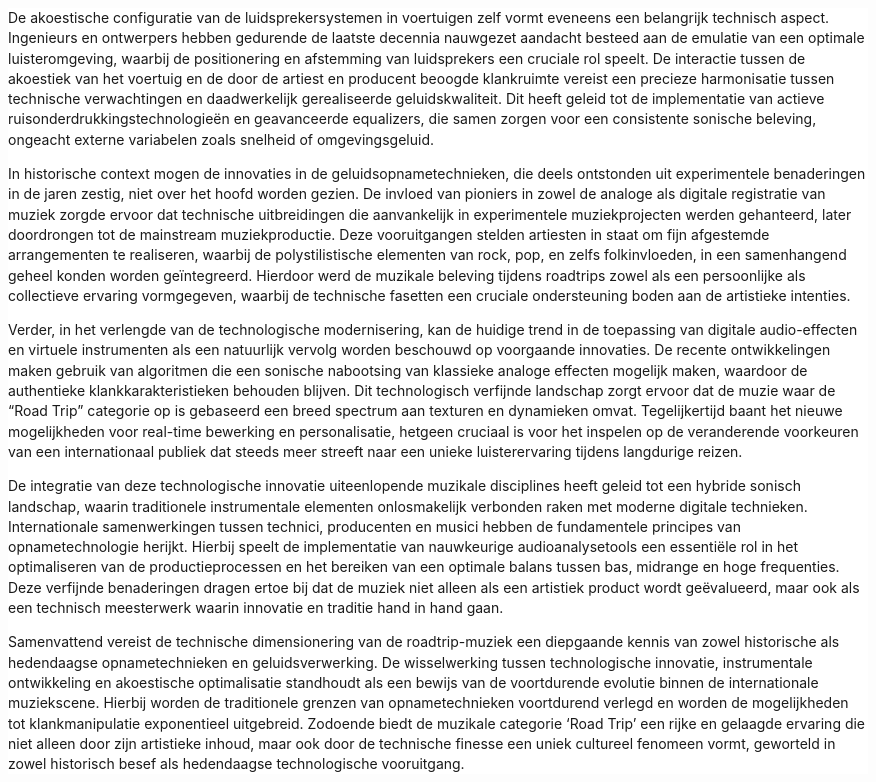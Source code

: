 De akoestische configuratie van de luidsprekersystemen in voertuigen zelf vormt eveneens een
belangrijk technisch aspect. Ingenieurs en ontwerpers hebben gedurende de laatste decennia nauwgezet
aandacht besteed aan de emulatie van een optimale luisteromgeving, waarbij de positionering en
afstemming van luidsprekers een cruciale rol speelt. De interactie tussen de akoestiek van het
voertuig en de door de artiest en producent beoogde klankruimte vereist een precieze harmonisatie
tussen technische verwachtingen en daadwerkelijk gerealiseerde geluidskwaliteit. Dit heeft geleid
tot de implementatie van actieve ruisonderdrukkingstechnologieën en geavanceerde equalizers, die
samen zorgen voor een consistente sonische beleving, ongeacht externe variabelen zoals snelheid of
omgevingsgeluid.

In historische context mogen de innovaties in de geluidsopnametechnieken, die deels ontstonden uit
experimentele benaderingen in de jaren zestig, niet over het hoofd worden gezien. De invloed van
pioniers in zowel de analoge als digitale registratie van muziek zorgde ervoor dat technische
uitbreidingen die aanvankelijk in experimentele muziekprojecten werden gehanteerd, later doordrongen
tot de mainstream muziekproductie. Deze vooruitgangen stelden artiesten in staat om fijn afgestemde
arrangementen te realiseren, waarbij de polystilistische elementen van rock, pop, en zelfs
folkinvloeden, in een samenhangend geheel konden worden geïntegreerd. Hierdoor werd de muzikale
beleving tijdens roadtrips zowel als een persoonlijke als collectieve ervaring vormgegeven, waarbij
de technische fasetten een cruciale ondersteuning boden aan de artistieke intenties.

Verder, in het verlengde van de technologische modernisering, kan de huidige trend in de toepassing
van digitale audio-effecten en virtuele instrumenten als een natuurlijk vervolg worden beschouwd op
voorgaande innovaties. De recente ontwikkelingen maken gebruik van algoritmen die een sonische
nabootsing van klassieke analoge effecten mogelijk maken, waardoor de authentieke
klankkarakteristieken behouden blijven. Dit technologisch verfijnde landschap zorgt ervoor dat de
muzie waar de “Road Trip” categorie op is gebaseerd een breed spectrum aan texturen en dynamieken
omvat. Tegelijkertijd baant het nieuwe mogelijkheden voor real-time bewerking en personalisatie,
hetgeen cruciaal is voor het inspelen op de veranderende voorkeuren van een internationaal publiek
dat steeds meer streeft naar een unieke luisterervaring tijdens langdurige reizen.

De integratie van deze technologische innovatie uiteenlopende muzikale disciplines heeft geleid tot
een hybride sonisch landschap, waarin traditionele instrumentale elementen onlosmakelijk verbonden
raken met moderne digitale technieken. Internationale samenwerkingen tussen technici, producenten en
musici hebben de fundamentele principes van opnametechnologie herijkt. Hierbij speelt de
implementatie van nauwkeurige audioanalysetools een essentiële rol in het optimaliseren van de
productieprocessen en het bereiken van een optimale balans tussen bas, midrange en hoge frequenties.
Deze verfijnde benaderingen dragen ertoe bij dat de muziek niet alleen als een artistiek product
wordt geëvalueerd, maar ook als een technisch meesterwerk waarin innovatie en traditie hand in hand
gaan.

Samenvattend vereist de technische dimensionering van de roadtrip-muziek een diepgaande kennis van
zowel historische als hedendaagse opnametechnieken en geluidsverwerking. De wisselwerking tussen
technologische innovatie, instrumentale ontwikkeling en akoestische optimalisatie standhoudt als een
bewijs van de voortdurende evolutie binnen de internationale muziekscene. Hierbij worden de
traditionele grenzen van opnametechnieken voortdurend verlegd en worden de mogelijkheden tot
klankmanipulatie exponentieel uitgebreid. Zodoende biedt de muzikale categorie ‘Road Trip’ een rijke
en gelaagde ervaring die niet alleen door zijn artistieke inhoud, maar ook door de technische
finesse een uniek cultureel fenomeen vormt, geworteld in zowel historisch besef als hedendaagse
technologische vooruitgang.
